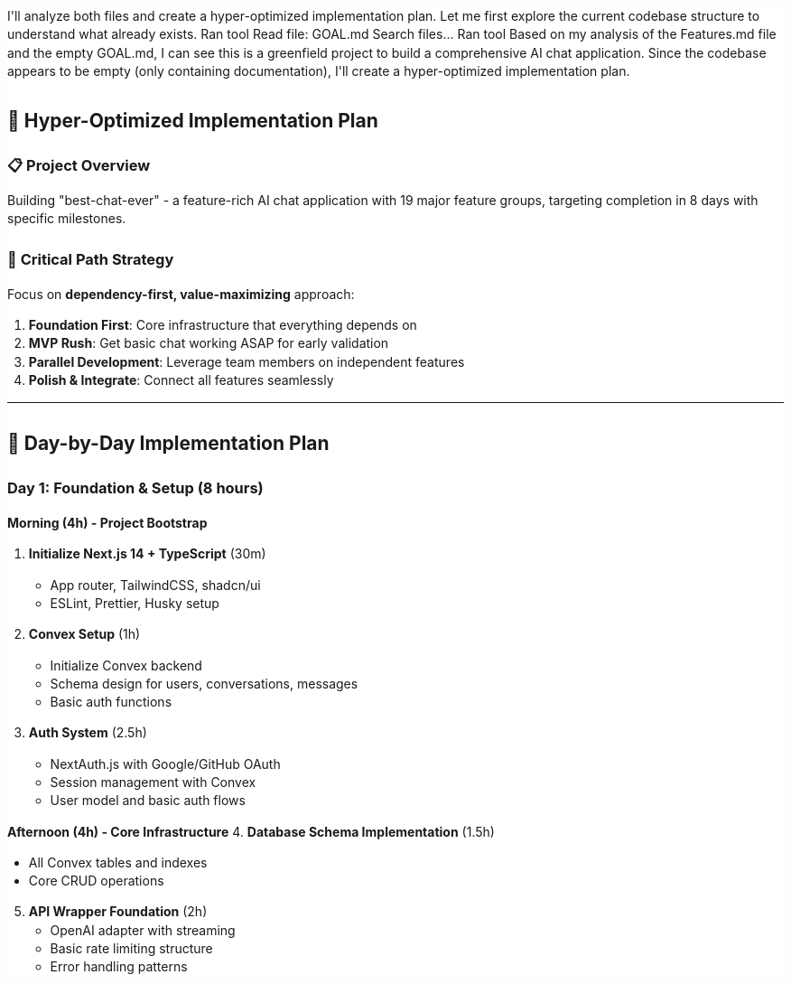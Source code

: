 I'll analyze both files and create a hyper-optimized implementation plan. Let me first explore the current codebase structure to understand what already exists.
Ran tool
Read file: GOAL.md
Search files...
Ran tool
Based on my analysis of the Features.md file and the empty GOAL.md, I can see this is a greenfield project to build a comprehensive AI chat application. Since the codebase appears to be empty (only containing documentation), I'll create a hyper-optimized implementation plan.

## 🚀 Hyper-Optimized Implementation Plan

### 📋 **Project Overview**
Building "best-chat-ever" - a feature-rich AI chat application with 19 major feature groups, targeting completion in 8 days with specific milestones.

### 🎯 **Critical Path Strategy**
Focus on **dependency-first, value-maximizing** approach:
1. **Foundation First**: Core infrastructure that everything depends on
2. **MVP Rush**: Get basic chat working ASAP for early validation
3. **Parallel Development**: Leverage team members on independent features
4. **Polish & Integrate**: Connect all features seamlessly

---

## 📅 **Day-by-Day Implementation Plan**

### **Day 1: Foundation & Setup (8 hours)**

**Morning (4h) - Project Bootstrap**
1. **Initialize Next.js 14 + TypeScript** (30m)
   - App router, TailwindCSS, shadcn/ui
   - ESLint, Prettier, Husky setup
   
2. **Convex Setup** (1h)
   - Initialize Convex backend
   - Schema design for users, conversations, messages
   - Basic auth functions

3. **Auth System** (2.5h)
   - NextAuth.js with Google/GitHub OAuth
   - Session management with Convex
   - User model and basic auth flows

**Afternoon (4h) - Core Infrastructure**
4. **Database Schema Implementation** (1.5h)
   - All Convex tables and indexes
   - Core CRUD operations
   
5. **API Wrapper Foundation** (2h)
   - OpenAI adapter with streaming
   - Basic rate limiting structure
   - Error handling patterns

